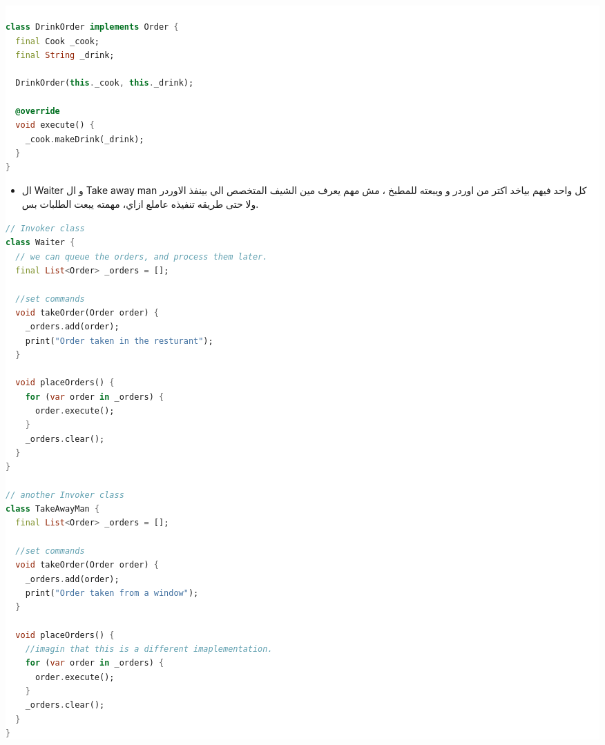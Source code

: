 ```dart

class DrinkOrder implements Order {
  final Cook _cook;
  final String _drink;

  DrinkOrder(this._cook, this._drink);

  @override
  void execute() {
    _cook.makeDrink(_drink);
  }
}
```

- ال Waiter و ال Take away man كل واحد فيهم بياخد اكتر من اوردر و ويبعته للمطبخ ، مش مهم يعرف مين الشيف المتخصص الي بينفذ الاوردر ولا حتى طريقه تنفيذه عاملع ازاي، مهمته يبعت الطلبات بس.

```dart
// Invoker class
class Waiter {
  // we can queue the orders, and process them later.
  final List<Order> _orders = [];

  //set commands
  void takeOrder(Order order) {
    _orders.add(order);
    print("Order taken in the resturant");
  }

  void placeOrders() {
    for (var order in _orders) {
      order.execute();
    }
    _orders.clear();
  }
}

// another Invoker class
class TakeAwayMan {
  final List<Order> _orders = [];

  //set commands
  void takeOrder(Order order) {
    _orders.add(order);
    print("Order taken from a window");
  }

  void placeOrders() {
    //imagin that this is a different imaplementation.
    for (var order in _orders) {
      order.execute();
    }
    _orders.clear();
  }
}
```
